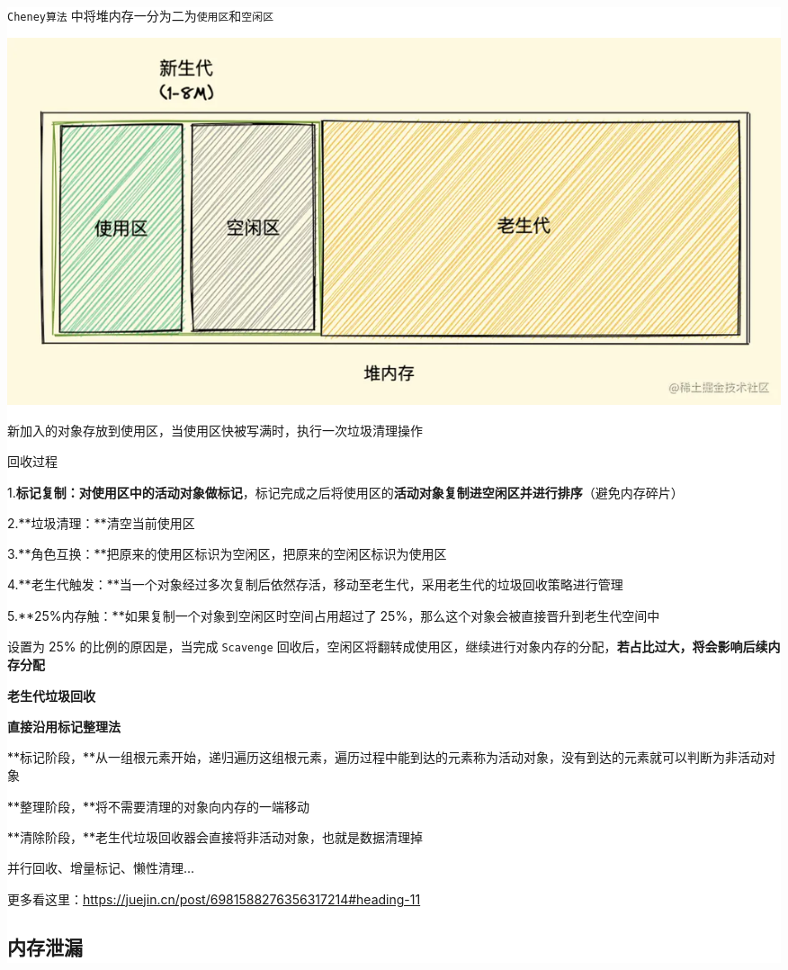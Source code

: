 `Cheney算法` 中将堆内存一分为二为`使用区`和`空闲区`

![aa2d5ad1d89b4b7b919f20e4a5f8973atplv-k3u1fbpfcp-zoom-in-crop-mark3024000](面试题总结_浏览器部分.assets/aa2d5ad1d89b4b7b919f20e4a5f8973atplv-k3u1fbpfcp-zoom-in-crop-mark3024000-16613535894613.webp)

新加入的对象存放到使用区，当使用区快被写满时，执行一次垃圾清理操作

回收过程

1.**标记复制：对使用区中的活动对象做标记**，标记完成之后将使用区的**活动对象复制进空闲区并进行排序**（避免内存碎片）

2.**垃圾清理：**清空当前使用区

3.**角色互换：**把原来的使用区标识为空闲区，把原来的空闲区标识为使用区

4.**老生代触发：**当一个对象经过多次复制后依然存活，移动至老生代，采用老生代的垃圾回收策略进行管理

5.**25%内存触：**如果复制一个对象到空闲区时空间占用超过了 25%，那么这个对象会被直接晋升到老生代空间中

设置为 25% 的比例的原因是，当完成 `Scavenge` 回收后，空闲区将翻转成使用区，继续进行对象内存的分配，**若占比过大，将会影响后续内存分配**



**老生代垃圾回收**

**直接沿用标记整理法**

**标记阶段，**从一组根元素开始，递归遍历这组根元素，遍历过程中能到达的元素称为活动对象，没有到达的元素就可以判断为非活动对象

**整理阶段，**将不需要清理的对象向内存的一端移动

**清除阶段，**老生代垃圾回收器会直接将非活动对象，也就是数据清理掉



并行回收、增量标记、懒性清理...

更多看这里：https://juejin.cn/post/6981588276356317214#heading-11

## 内存泄漏
